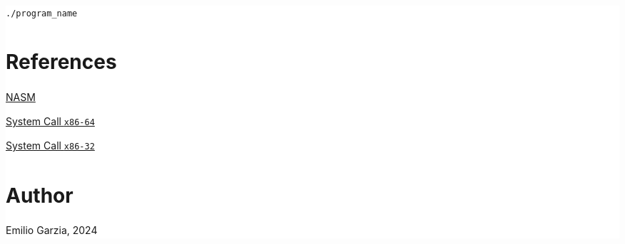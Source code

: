 ```bash
./program_name
```
# References

[NASM](https://www.nasm.us/)

[System Call `x86-64`](https://blog.rchapman.org/posts/Linux_System_Call_Table_for_x86_64/)

[System Call `x86-32`](https://www.tutorialspoint.com/assembly_programming/assembly_system_calls.htm)

# Author

Emilio Garzia, 2024